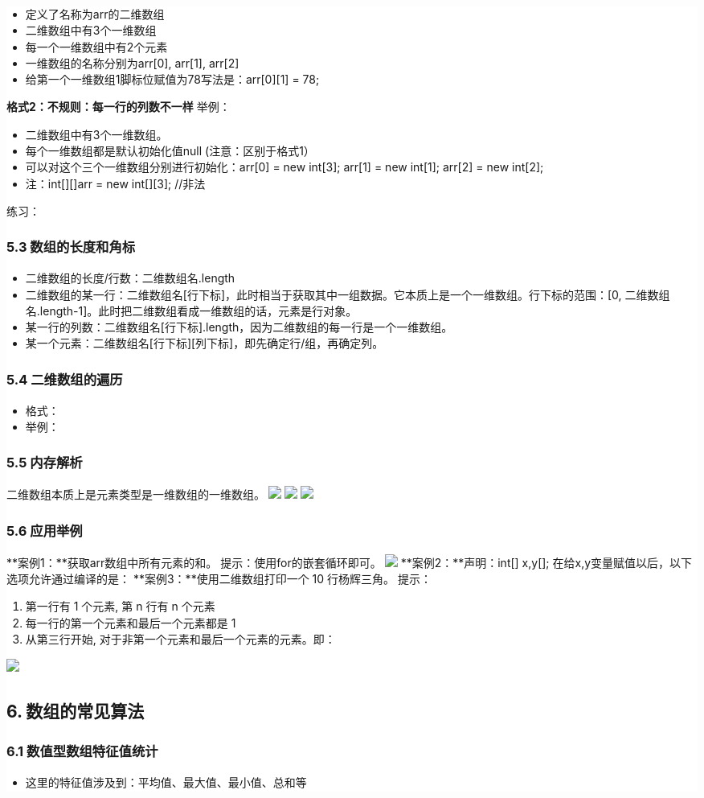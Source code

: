 - 定义了名称为arr的二维数组
- 二维数组中有3个一维数组
- 每一个一维数组中有2个元素
- 一维数组的名称分别为arr[0], arr[1], arr[2]
- 给第一个一维数组1脚标位赋值为78写法是：arr[0][1] = 78;

**格式2：不规则：每一行的列数不一样**
举例：

- 二维数组中有3个一维数组。
- 每个一维数组都是默认初始化值null (注意：区别于格式1）
- 可以对这个三个一维数组分别进行初始化：arr[0] = new int[3]; arr[1] = new int[1]; arr[2] = new int[2];
- 注：int[][]arr = new int[][3]; //非法

练习：
### 5.3 数组的长度和角标

- 二维数组的长度/行数：二维数组名.length
- 二维数组的某一行：二维数组名[行下标]，此时相当于获取其中一组数据。它本质上是一个一维数组。行下标的范围：[0, 二维数组名.length-1]。此时把二维数组看成一维数组的话，元素是行对象。
- 某一行的列数：二维数组名[行下标].length，因为二维数组的每一行是一个一维数组。
- 某一个元素：二维数组名[行下标][列下标]，即先确定行/组，再确定列。
### 5.4 二维数组的遍历

- 格式：
- 举例：
### 5.5 内存解析
二维数组本质上是元素类型是一维数组的一维数组。
![](https://gitee.com/lvweixing/pictures/raw/master/202304241928824.png#clientId=uce38430e-633c-4&from=url&id=hyBRr&originHeight=278&originWidth=663&originalType=binary&ratio=1&rotation=0&showTitle=false&status=done&style=none&taskId=ua9dcc476-51eb-42f2-a66a-b5e4cf3658a&title=)
![](https://gitee.com/lvweixing/pictures/raw/master/202304241928825.png#clientId=uce38430e-633c-4&from=url&id=hfXFn&originHeight=244&originWidth=964&originalType=binary&ratio=1&rotation=0&showTitle=false&status=done&style=none&taskId=u5288a5e6-fe98-4b0c-be67-dff25f4cd85&title=)
![](https://gitee.com/lvweixing/pictures/raw/master/202304241928826.png#clientId=uce38430e-633c-4&from=url&id=hwiCd&originHeight=376&originWidth=962&originalType=binary&ratio=1&rotation=0&showTitle=false&status=done&style=none&taskId=u844e09ee-6a51-4627-b074-c133c716004&title=)
### 5.6 应用举例
**案例1：**获取arr数组中所有元素的和。
提示：使用for的嵌套循环即可。
![](https://gitee.com/lvweixing/pictures/raw/master/202304241928827.png#clientId=uce38430e-633c-4&from=url&id=LbWC0&originHeight=233&originWidth=543&originalType=binary&ratio=1&rotation=0&showTitle=false&status=done&style=none&taskId=uc455f08d-5ce2-482d-bd14-3fc49a9413f&title=)
**案例2：**声明：int[] x,y[]; 在给x,y变量赋值以后，以下选项允许通过编译的是： 
**案例3：**使用二维数组打印一个 10 行杨辉三角。
提示：

1. 第一行有 1 个元素, 第 n 行有 n 个元素
2. 每一行的第一个元素和最后一个元素都是 1
3. 从第三行开始, 对于非第一个元素和最后一个元素的元素。即：

![](https://gitee.com/lvweixing/pictures/raw/master/202304241928828.png#clientId=uce38430e-633c-4&from=url&id=u5MKV&originHeight=280&originWidth=431&originalType=binary&ratio=1&rotation=0&showTitle=false&status=done&style=none&taskId=ue252a6c6-3e94-4c74-b656-8890ca7240b&title=)
## 6. 数组的常见算法
### 6.1 数值型数组特征值统计

- 这里的特征值涉及到：平均值、最大值、最小值、总和等
